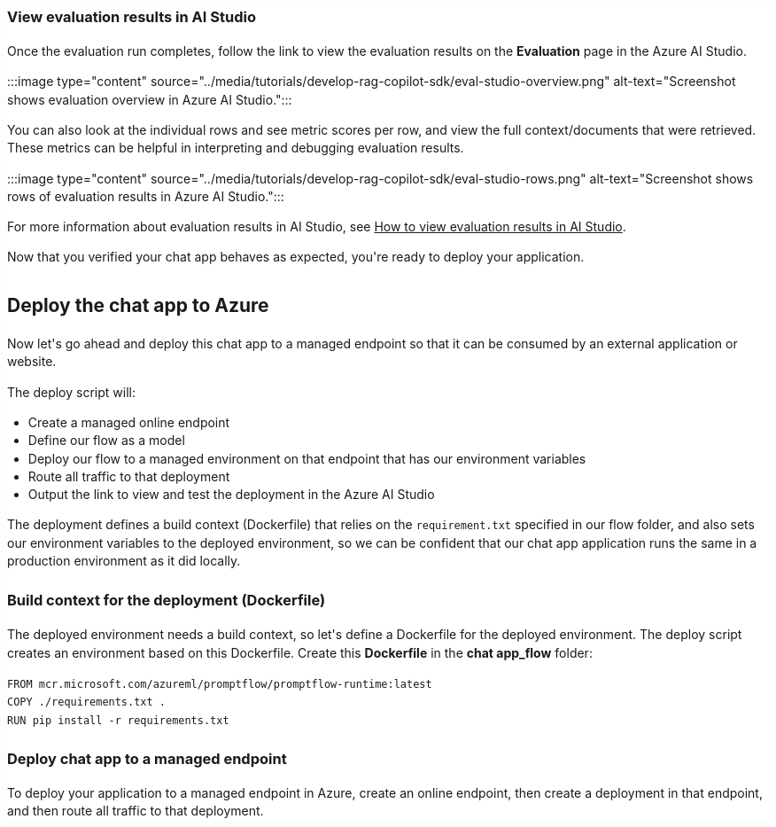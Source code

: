 ### View evaluation results in AI Studio

Once the evaluation run completes, follow the link to view the evaluation results on the **Evaluation** page in the Azure AI Studio.

:::image type="content" source="../media/tutorials/develop-rag-copilot-sdk/eval-studio-overview.png" alt-text="Screenshot shows evaluation overview in Azure AI Studio.":::

You can also look at the individual rows and see metric scores per row, and view the full context/documents that were retrieved. These metrics can be helpful in interpreting and debugging evaluation results.

:::image type="content" source="../media/tutorials/develop-rag-copilot-sdk/eval-studio-rows.png" alt-text="Screenshot shows rows of evaluation results in Azure AI Studio.":::

For more information about evaluation results in AI Studio, see [How to view evaluation results in AI Studio](../how-to/evaluate-flow-results.md).

Now that you verified your chat app behaves as expected, you're ready to deploy your application.

## <a name="deploy"></a>Deploy the chat app to Azure

Now let's go ahead and deploy this chat app to a managed endpoint so that it can be consumed by an external application or website. 

The deploy script will:

- Create a managed online endpoint
- Define our flow as a model
- Deploy our flow to a managed environment on that endpoint that has our environment variables
- Route all traffic to that deployment
- Output the link to view and test the deployment in the Azure AI Studio

The deployment defines a build context (Dockerfile) that relies on the `requirement.txt` specified in our flow folder, and also sets our environment variables to the deployed environment, so we can be confident that our chat app application runs the same in a production environment as it did locally.

### Build context for the deployment (Dockerfile)

The deployed environment needs a build context, so let's define a Dockerfile for the deployed environment.
The deploy script creates an environment based on this Dockerfile. Create this **Dockerfile** in the **chat app_flow** folder:

```docker
FROM mcr.microsoft.com/azureml/promptflow/promptflow-runtime:latest
COPY ./requirements.txt .
RUN pip install -r requirements.txt
```

### Deploy chat app to a managed endpoint

To deploy your application to a managed endpoint in Azure, create an online endpoint, then create a deployment in that endpoint, and then route all traffic to that deployment.

